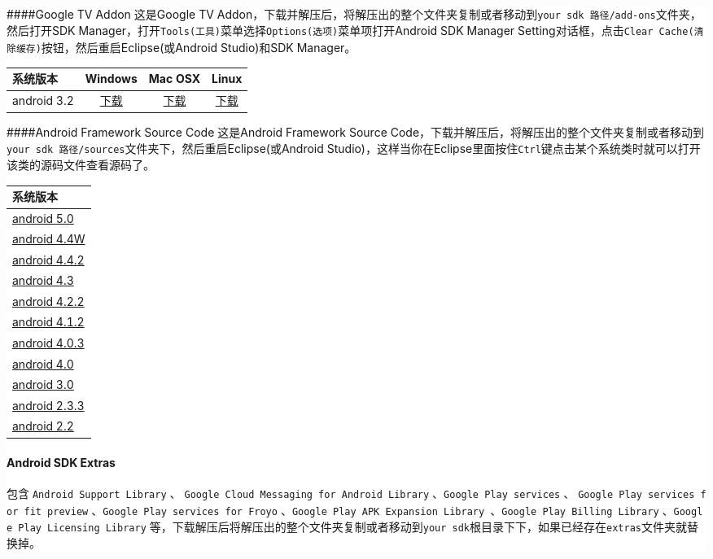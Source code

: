 
####Google TV Addon
这是Google TV Addon，下载并解压后，将解压出的整个文件夹复制或者移动到`your sdk 路径/add-ons`文件夹，然后打开SDK Manager，打开`Tools(工具)`菜单选择`Options(选项)`菜单项打开Android SDK Manager Setting对话框，点击`Clear Cache(清除缓存)`按钮，然后重启Eclipse(或Android Studio)和SDK Manager。


| 系统版本 | Windows | Mac OSX  | Linux |
|:----------|:-------------:|:------:|:----------:|
| android 3.2 | [下载][tv-win-13] | [下载][tv-mac-13] | [下载][tv-mac-13] |

[tv-win-13]:http://pan.baidu.com/s/1qWLPFfm
[tv-mac-13]:http://pan.baidu.com/s/1eQFy1KA

####Android Framework Source Code
这是Android Framework Source Code，下载并解压后，将解压出的整个文件夹复制或者移动到`your sdk 路径/sources`文件夹下，然后重启Eclipse(或Android Studio)，这样当你在Eclipse里面按住`Ctrl`键点击某个系统类时就可以打开该类的源码文件查看源码了。

| 系统版本 |
|:----------|
|[android 5.0][sources-21]|
|[android 4.4W][sources-20]|
|[android 4.4.2][sources-19]|
|[android 4.3][sources-18]|
|[android 4.2.2][sources-17]|
|[android 4.1.2][sources-16]|
|[android 4.0.3][sources-15]|
|[android 4.0][sources-14]|
|[android 3.0][sources-11]|
|[android 2.3.3][sources-10]|
|[android 2.2][sources-8]|

[sources-21]:http://pan.baidu.com/s/1dD5Z1Hf
[sources-20]:http://pan.baidu.com/s/1eQf6F0Q
[sources-19]:http://pan.baidu.com/s/1hqGGrVA
[sources-18]:http://pan.baidu.com/s/1pJI3YrD
[sources-17]:http://pan.baidu.com/s/1qWlXS9u
[sources-16]:http://pan.baidu.com/s/1qWv1spm
[sources-15]:http://pan.baidu.com/s/1jGGCpuu
[sources-14]:http://pan.baidu.com/s/1o61AZwQ
[sources-11]:http://pan.baidu.com/s/1pJt14En
[sources-10]:http://pan.baidu.com/s/1eQekIPW
[sources-8]:http://pan.baidu.com/s/1bny9E2b

#### Android SDK Extras
包含 `Android Support Library` 、 `Google Cloud Messaging for Android Library` 、`Google Play services` 、 `Google Play services for fit preview` 、`Google Play services for Froyo` 、`Google Play APK Expansion Library `、`Google Play Billing Library` 、`Google Play Licensing Library` 等，下载解压后将解压出的整个文件夹复制或者移动到`your sdk`根目录下下，如果已经存在`extras`文件夹就替换掉。
